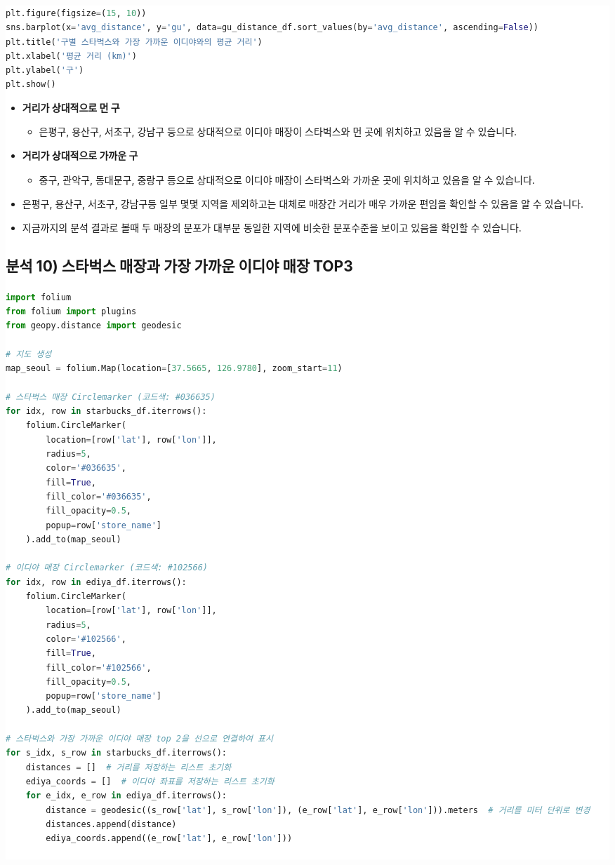 ```python
plt.figure(figsize=(15, 10))
sns.barplot(x='avg_distance', y='gu', data=gu_distance_df.sort_values(by='avg_distance', ascending=False))
plt.title('구별 스타벅스와 가장 가까운 이디야와의 평균 거리')
plt.xlabel('평균 거리 (km)')
plt.ylabel('구')
plt.show()
```



- **거리가 상대적으로 먼 구**

    - 은평구, 용산구, 서초구, 강남구 등으로 상대적으로 이디야 매장이 스타벅스와 먼 곳에 위치하고 있음을 알 수 있습니다.

- **거리가 상대적으로 가까운 구**

    - 중구, 관악구, 동대문구, 중랑구 등으로 상대적으로 이디야 매장이 스타벅스와 가까운 곳에 위치하고 있음을 알 수 있습니다.

- 은평구, 용산구, 서초구, 강남구등 일부 몇몇 지역을 제외하고는 대체로 매장간 거리가 매우 가까운 편임을 확인할 수 있음을 알 수 있습니다.  

- 지금까지의 분석 결과로 볼때 두 매장의 분포가 대부분 동일한 지역에 비슷한 분포수준을 보이고 있음을 확인할 수 있습니다.

## 분석 10) 스타벅스 매장과 가장 가까운 이디야 매장 TOP3

```python
import folium
from folium import plugins
from geopy.distance import geodesic

# 지도 생성
map_seoul = folium.Map(location=[37.5665, 126.9780], zoom_start=11)

# 스타벅스 매장 Circlemarker (코드색: #036635)
for idx, row in starbucks_df.iterrows():
    folium.CircleMarker(
        location=[row['lat'], row['lon']],
        radius=5,
        color='#036635',
        fill=True,
        fill_color='#036635',
        fill_opacity=0.5,
        popup=row['store_name']
    ).add_to(map_seoul)

# 이디야 매장 Circlemarker (코드색: #102566)
for idx, row in ediya_df.iterrows():
    folium.CircleMarker(
        location=[row['lat'], row['lon']],
        radius=5,
        color='#102566',
        fill=True,
        fill_color='#102566',
        fill_opacity=0.5,
        popup=row['store_name']
    ).add_to(map_seoul)

# 스타벅스와 가장 가까운 이디야 매장 top 2을 선으로 연결하여 표시
for s_idx, s_row in starbucks_df.iterrows():
    distances = []  # 거리를 저장하는 리스트 초기화
    ediya_coords = []  # 이디야 좌표를 저장하는 리스트 초기화
    for e_idx, e_row in ediya_df.iterrows():
        distance = geodesic((s_row['lat'], s_row['lon']), (e_row['lat'], e_row['lon'])).meters  # 거리를 미터 단위로 변경
        distances.append(distance)
        ediya_coords.append((e_row['lat'], e_row['lon']))
    
```